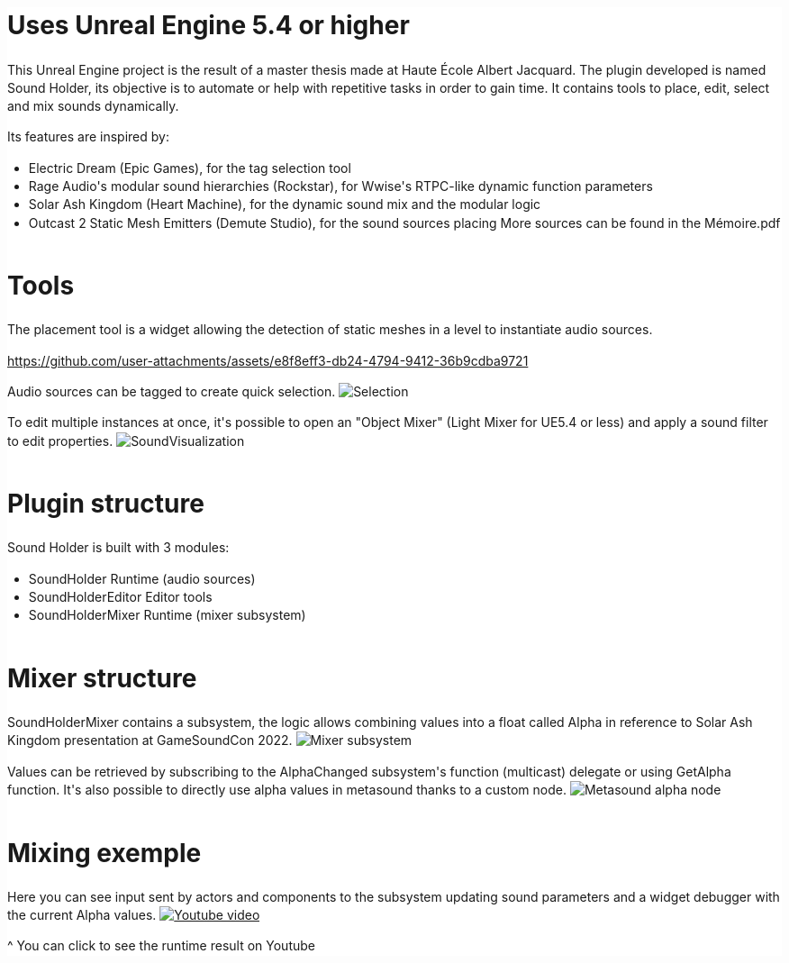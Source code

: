 # Uses Unreal Engine 5.4 or higher

This Unreal Engine project is the result of a master thesis made at Haute École Albert Jacquard.
The plugin developed is named Sound Holder, its objective is to automate or help with repetitive tasks in order to gain time.
It contains tools to place, edit, select and mix sounds dynamically.

Its features are inspired by:
- Electric Dream (Epic Games), for the tag selection tool
- Rage Audio's modular sound hierarchies (Rockstar), for Wwise's RTPC-like dynamic function parameters
- Solar Ash Kingdom (Heart Machine), for the dynamic sound mix and the modular logic
- Outcast 2 Static Mesh Emitters (Demute Studio), for the sound sources placing 
More sources can be found in the Mémoire.pdf

# Tools
The placement tool is a widget allowing the detection of static meshes in a level to instantiate audio sources.

https://github.com/user-attachments/assets/e8f8eff3-db24-4794-9412-36b9cdba9721

Audio sources can be tagged to create quick selection.
![Selection](https://github.com/user-attachments/assets/77742bf8-0c40-4ccd-a48b-c0943d33201b)

To edit multiple instances at once, it's possible to open an "Object Mixer" (Light Mixer for UE5.4 or less) and apply a sound filter to edit properties.
<img width="3818" height="1939" alt="SoundVisualization" src="https://github.com/user-attachments/assets/a6e6ffd9-7e0b-4285-8f8e-a716e38ca6ca" />



# Plugin structure
Sound Holder is built with 3 modules:
- SoundHolder        Runtime (audio sources)
- SoundHolderEditor  Editor tools
- SoundHolderMixer   Runtime (mixer subsystem)

# Mixer structure
SoundHolderMixer contains a subsystem, the logic allows combining values into a float called Alpha in reference to Solar Ash Kingdom presentation at GameSoundCon 2022.
<img width="1259" height="642" alt="Mixer subsystem" src="https://github.com/user-attachments/assets/5aa39095-ad81-48be-a923-0d1b25d8f8b9" />


Values can be retrieved by subscribing to the AlphaChanged subsystem's function (multicast) delegate or using GetAlpha function.
It's also possible to directly use alpha values in metasound thanks to a custom node.
<img width="650" height="336" alt="Metasound alpha node" src="https://github.com/user-attachments/assets/8ad2cfee-a4a6-4ad1-94c0-08379bd368a2" />

# Mixing exemple

Here you can see input sent by actors and components to the subsystem updating sound parameters and a widget debugger with the current Alpha values. 
[![Youtube video](https://img.youtube.com/vi/tZiV-2drFsE/maxresdefault.jpg)](https://youtu.be/tZiV-2drFsE)

^ You can click to see the runtime result on Youtube





